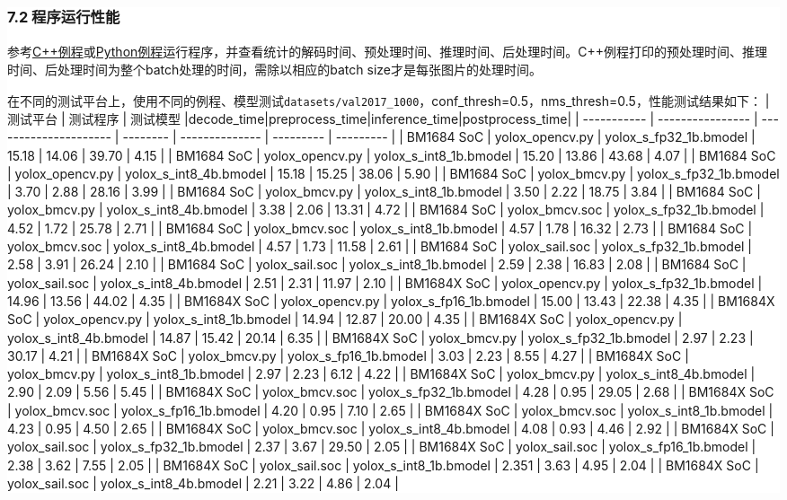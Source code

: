 ### 7.2 程序运行性能
参考[C++例程](cpp/README.md)或[Python例程](python/README.md)运行程序，并查看统计的解码时间、预处理时间、推理时间、后处理时间。C++例程打印的预处理时间、推理时间、后处理时间为整个batch处理的时间，需除以相应的batch size才是每张图片的处理时间。

在不同的测试平台上，使用不同的例程、模型测试`datasets/val2017_1000`，conf_thresh=0.5，nms_thresh=0.5，性能测试结果如下：
|    测试平台  |     测试程序      |     测试模型          |decode_time|preprocess_time|inference_time|postprocess_time| 
| ----------- | ---------------- | --------------------- | -------- | -------------- | ---------     | --------- |
| BM1684 SoC  | yolox_opencv.py | yolox_s_fp32_1b.bmodel | 15.18     | 14.06   | 39.70     | 4.15    |
| BM1684 SoC  | yolox_opencv.py | yolox_s_int8_1b.bmodel | 15.20     | 13.86   | 43.68     | 4.07    |
| BM1684 SoC  | yolox_opencv.py | yolox_s_int8_4b.bmodel | 15.18     | 15.25   | 38.06     | 5.90    |
| BM1684 SoC  | yolox_bmcv.py   | yolox_s_fp32_1b.bmodel | 3.70     | 2.88    | 28.16     | 3.99    |
| BM1684 SoC  | yolox_bmcv.py   | yolox_s_int8_1b.bmodel | 3.50     | 2.22    | 18.75     | 3.84    |
| BM1684 SoC  | yolox_bmcv.py   | yolox_s_int8_4b.bmodel | 3.38     | 2.06    | 13.31     | 4.72    |
| BM1684 SoC  | yolox_bmcv.soc  | yolox_s_fp32_1b.bmodel | 4.52     | 1.72    | 25.78     | 2.71     |
| BM1684 SoC  | yolox_bmcv.soc  | yolox_s_int8_1b.bmodel | 4.57     | 1.78    | 16.32     | 2.73     |
| BM1684 SoC  | yolox_bmcv.soc  | yolox_s_int8_4b.bmodel | 4.57     | 1.73    | 11.58     | 2.61     |
| BM1684 SoC  | yolox_sail.soc  | yolox_s_fp32_1b.bmodel | 2.58     | 3.91    | 26.24     | 2.10     |
| BM1684 SoC  | yolox_sail.soc  | yolox_s_int8_1b.bmodel | 2.59     | 2.38    | 16.83     | 2.08     |
| BM1684 SoC  | yolox_sail.soc  | yolox_s_int8_4b.bmodel | 2.51     | 2.31    | 11.97     | 2.10     |
| BM1684X SoC | yolox_opencv.py | yolox_s_fp32_1b.bmodel | 14.96    | 13.56   | 44.02     | 4.35    |
| BM1684X SoC | yolox_opencv.py | yolox_s_fp16_1b.bmodel | 15.00    | 13.43   | 22.38     | 4.35    |
| BM1684X SoC | yolox_opencv.py | yolox_s_int8_1b.bmodel | 14.94    | 12.87   | 20.00     | 4.35    |
| BM1684X SoC | yolox_opencv.py | yolox_s_int8_4b.bmodel | 14.87    | 15.42   | 20.14     | 6.35    |
| BM1684X SoC | yolox_bmcv.py   | yolox_s_fp32_1b.bmodel | 2.97     | 2.23    | 30.17     | 4.21     |
| BM1684X SoC | yolox_bmcv.py   | yolox_s_fp16_1b.bmodel | 3.03     | 2.23    | 8.55      | 4.27     |
| BM1684X SoC | yolox_bmcv.py   | yolox_s_int8_1b.bmodel | 2.97     | 2.23    | 6.12      | 4.22     |
| BM1684X SoC | yolox_bmcv.py   | yolox_s_int8_4b.bmodel | 2.90     | 2.09    | 5.56      | 5.45     |
| BM1684X SoC | yolox_bmcv.soc  | yolox_s_fp32_1b.bmodel | 4.28     | 0.95    | 29.05     | 2.68     |
| BM1684X SoC | yolox_bmcv.soc  | yolox_s_fp16_1b.bmodel | 4.20     | 0.95    | 7.10      | 2.65     |
| BM1684X SoC | yolox_bmcv.soc  | yolox_s_int8_1b.bmodel | 4.23     | 0.95    | 4.50      | 2.65     |
| BM1684X SoC | yolox_bmcv.soc  | yolox_s_int8_4b.bmodel | 4.08     | 0.93    | 4.46      | 2.92     |
| BM1684X SoC | yolox_sail.soc  | yolox_s_fp32_1b.bmodel | 2.37     | 3.67    | 29.50     | 2.05     |
| BM1684X SoC | yolox_sail.soc  | yolox_s_fp16_1b.bmodel | 2.38     | 3.62    | 7.55      | 2.05     |
| BM1684X SoC | yolox_sail.soc  | yolox_s_int8_1b.bmodel | 2.351    | 3.63    | 4.95      | 2.04     |
| BM1684X SoC | yolox_sail.soc  | yolox_s_int8_4b.bmodel | 2.21     | 3.22    | 4.86      | 2.04     |
